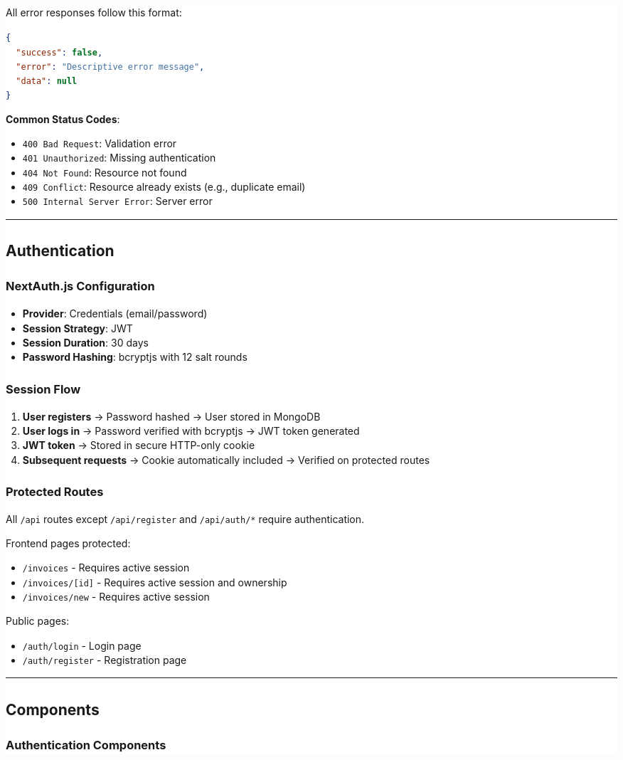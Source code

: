 All error responses follow this format:

```json
{
  "success": false,
  "error": "Descriptive error message",
  "data": null
}
```

**Common Status Codes**:
- `400 Bad Request`: Validation error
- `401 Unauthorized`: Missing authentication
- `404 Not Found`: Resource not found
- `409 Conflict`: Resource already exists (e.g., duplicate email)
- `500 Internal Server Error`: Server error

---

## Authentication

### NextAuth.js Configuration

- **Provider**: Credentials (email/password)
- **Session Strategy**: JWT
- **Session Duration**: 30 days
- **Password Hashing**: bcryptjs with 12 salt rounds

### Session Flow

1. **User registers** → Password hashed → User stored in MongoDB
2. **User logs in** → Password verified with bcryptjs → JWT token generated
3. **JWT token** → Stored in secure HTTP-only cookie
4. **Subsequent requests** → Cookie automatically included → Verified on protected routes

### Protected Routes

All `/api` routes except `/api/register` and `/api/auth/*` require authentication.

Frontend pages protected:
- `/invoices` - Requires active session
- `/invoices/[id]` - Requires active session and ownership
- `/invoices/new` - Requires active session

Public pages:
- `/auth/login` - Login page
- `/auth/register` - Registration page

---

## Components

### Authentication Components
